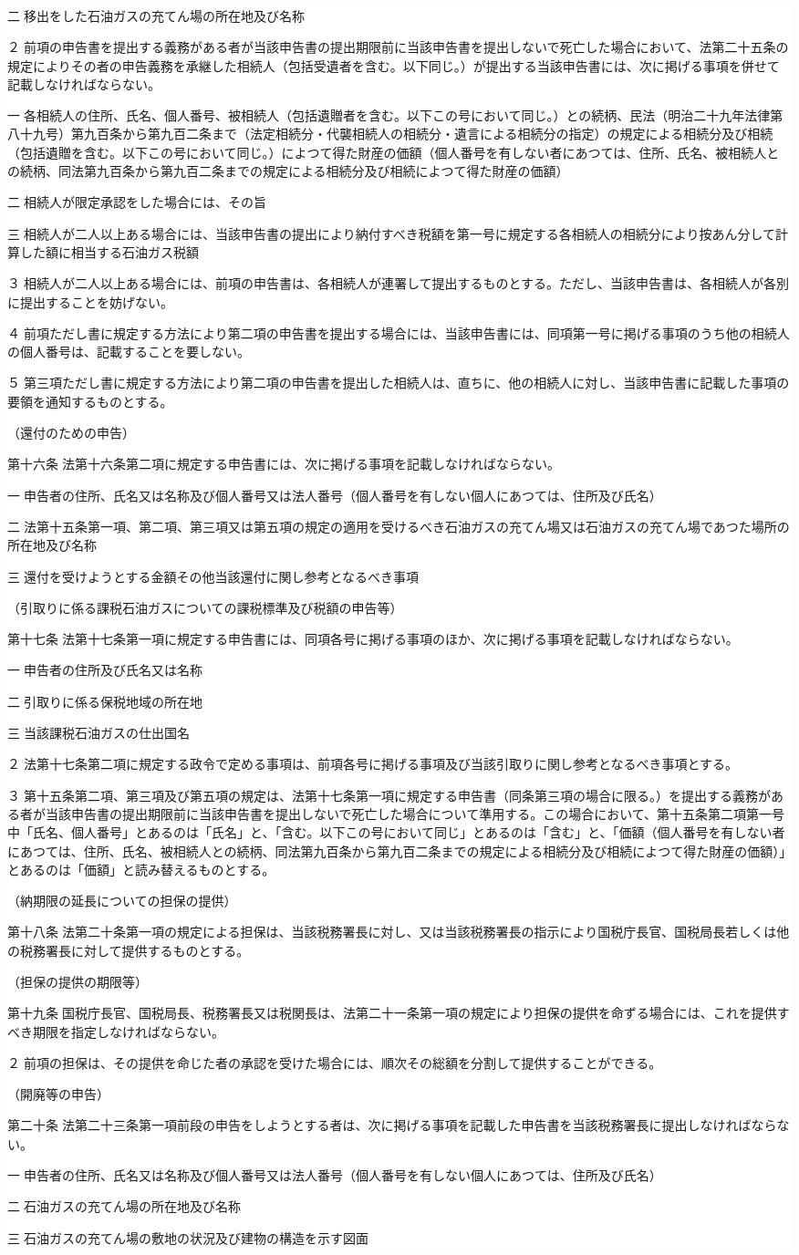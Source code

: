 二 移出をした石油ガスの充てん場の所在地及び名称

２ 前項の申告書を提出する義務がある者が当該申告書の提出期限前に当該申告書を提出しないで死亡した場合において、法第二十五条の規定によりその者の申告義務を承継した相続人（包括受遺者を含む。以下同じ。）が提出する当該申告書には、次に掲げる事項を併せて記載しなければならない。

一 各相続人の住所、氏名、個人番号、被相続人（包括遺贈者を含む。以下この号において同じ。）との続柄、民法（明治二十九年法律第八十九号）第九百条から第九百二条まで（法定相続分・代襲相続人の相続分・遺言による相続分の指定）の規定による相続分及び相続（包括遺贈を含む。以下この号において同じ。）によつて得た財産の価額（個人番号を有しない者にあつては、住所、氏名、被相続人との続柄、同法第九百条から第九百二条までの規定による相続分及び相続によつて得た財産の価額）

二 相続人が限定承認をした場合には、その旨

三 相続人が二人以上ある場合には、当該申告書の提出により納付すべき税額を第一号に規定する各相続人の相続分により按あん分して計算した額に相当する石油ガス税額

３ 相続人が二人以上ある場合には、前項の申告書は、各相続人が連署して提出するものとする。ただし、当該申告書は、各相続人が各別に提出することを妨げない。

４ 前項ただし書に規定する方法により第二項の申告書を提出する場合には、当該申告書には、同項第一号に掲げる事項のうち他の相続人の個人番号は、記載することを要しない。

５ 第三項ただし書に規定する方法により第二項の申告書を提出した相続人は、直ちに、他の相続人に対し、当該申告書に記載した事項の要領を通知するものとする。

（還付のための申告）

第十六条 法第十六条第二項に規定する申告書には、次に掲げる事項を記載しなければならない。

一 申告者の住所、氏名又は名称及び個人番号又は法人番号（個人番号を有しない個人にあつては、住所及び氏名）

二 法第十五条第一項、第二項、第三項又は第五項の規定の適用を受けるべき石油ガスの充てん場又は石油ガスの充てん場であつた場所の所在地及び名称

三 還付を受けようとする金額その他当該還付に関し参考となるべき事項

（引取りに係る課税石油ガスについての課税標準及び税額の申告等）

第十七条 法第十七条第一項に規定する申告書には、同項各号に掲げる事項のほか、次に掲げる事項を記載しなければならない。

一 申告者の住所及び氏名又は名称

二 引取りに係る保税地域の所在地

三 当該課税石油ガスの仕出国名

２ 法第十七条第二項に規定する政令で定める事項は、前項各号に掲げる事項及び当該引取りに関し参考となるべき事項とする。

３ 第十五条第二項、第三項及び第五項の規定は、法第十七条第一項に規定する申告書（同条第三項の場合に限る。）を提出する義務がある者が当該申告書の提出期限前に当該申告書を提出しないで死亡した場合について準用する。この場合において、第十五条第二項第一号中「氏名、個人番号」とあるのは「氏名」と、「含む。以下この号において同じ」とあるのは「含む」と、「価額（個人番号を有しない者にあつては、住所、氏名、被相続人との続柄、同法第九百条から第九百二条までの規定による相続分及び相続によつて得た財産の価額）」とあるのは「価額」と読み替えるものとする。

（納期限の延長についての担保の提供）

第十八条 法第二十条第一項の規定による担保は、当該税務署長に対し、又は当該税務署長の指示により国税庁長官、国税局長若しくは他の税務署長に対して提供するものとする。

（担保の提供の期限等）

第十九条 国税庁長官、国税局長、税務署長又は税関長は、法第二十一条第一項の規定により担保の提供を命ずる場合には、これを提供すべき期限を指定しなければならない。

２ 前項の担保は、その提供を命じた者の承認を受けた場合には、順次その総額を分割して提供することができる。

（開廃等の申告）

第二十条 法第二十三条第一項前段の申告をしようとする者は、次に掲げる事項を記載した申告書を当該税務署長に提出しなければならない。

一 申告者の住所、氏名又は名称及び個人番号又は法人番号（個人番号を有しない個人にあつては、住所及び氏名）

二 石油ガスの充てん場の所在地及び名称

三 石油ガスの充てん場の敷地の状況及び建物の構造を示す図面
